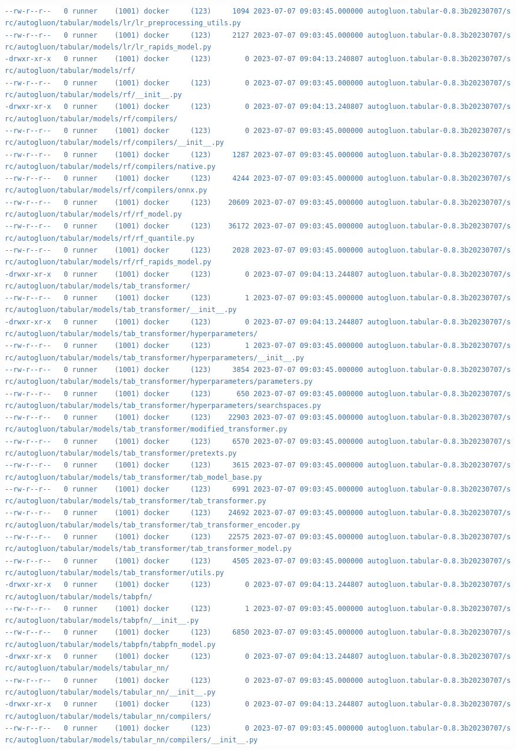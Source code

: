 ```diff
--rw-r--r--   0 runner    (1001) docker     (123)     1094 2023-07-07 09:03:45.000000 autogluon.tabular-0.8.3b20230707/src/autogluon/tabular/models/lr/lr_preprocessing_utils.py
--rw-r--r--   0 runner    (1001) docker     (123)     2127 2023-07-07 09:03:45.000000 autogluon.tabular-0.8.3b20230707/src/autogluon/tabular/models/lr/lr_rapids_model.py
-drwxr-xr-x   0 runner    (1001) docker     (123)        0 2023-07-07 09:04:13.240807 autogluon.tabular-0.8.3b20230707/src/autogluon/tabular/models/rf/
--rw-r--r--   0 runner    (1001) docker     (123)        0 2023-07-07 09:03:45.000000 autogluon.tabular-0.8.3b20230707/src/autogluon/tabular/models/rf/__init__.py
-drwxr-xr-x   0 runner    (1001) docker     (123)        0 2023-07-07 09:04:13.240807 autogluon.tabular-0.8.3b20230707/src/autogluon/tabular/models/rf/compilers/
--rw-r--r--   0 runner    (1001) docker     (123)        0 2023-07-07 09:03:45.000000 autogluon.tabular-0.8.3b20230707/src/autogluon/tabular/models/rf/compilers/__init__.py
--rw-r--r--   0 runner    (1001) docker     (123)     1287 2023-07-07 09:03:45.000000 autogluon.tabular-0.8.3b20230707/src/autogluon/tabular/models/rf/compilers/native.py
--rw-r--r--   0 runner    (1001) docker     (123)     4244 2023-07-07 09:03:45.000000 autogluon.tabular-0.8.3b20230707/src/autogluon/tabular/models/rf/compilers/onnx.py
--rw-r--r--   0 runner    (1001) docker     (123)    20609 2023-07-07 09:03:45.000000 autogluon.tabular-0.8.3b20230707/src/autogluon/tabular/models/rf/rf_model.py
--rw-r--r--   0 runner    (1001) docker     (123)    36172 2023-07-07 09:03:45.000000 autogluon.tabular-0.8.3b20230707/src/autogluon/tabular/models/rf/rf_quantile.py
--rw-r--r--   0 runner    (1001) docker     (123)     2028 2023-07-07 09:03:45.000000 autogluon.tabular-0.8.3b20230707/src/autogluon/tabular/models/rf/rf_rapids_model.py
-drwxr-xr-x   0 runner    (1001) docker     (123)        0 2023-07-07 09:04:13.244807 autogluon.tabular-0.8.3b20230707/src/autogluon/tabular/models/tab_transformer/
--rw-r--r--   0 runner    (1001) docker     (123)        1 2023-07-07 09:03:45.000000 autogluon.tabular-0.8.3b20230707/src/autogluon/tabular/models/tab_transformer/__init__.py
-drwxr-xr-x   0 runner    (1001) docker     (123)        0 2023-07-07 09:04:13.244807 autogluon.tabular-0.8.3b20230707/src/autogluon/tabular/models/tab_transformer/hyperparameters/
--rw-r--r--   0 runner    (1001) docker     (123)        1 2023-07-07 09:03:45.000000 autogluon.tabular-0.8.3b20230707/src/autogluon/tabular/models/tab_transformer/hyperparameters/__init__.py
--rw-r--r--   0 runner    (1001) docker     (123)     3854 2023-07-07 09:03:45.000000 autogluon.tabular-0.8.3b20230707/src/autogluon/tabular/models/tab_transformer/hyperparameters/parameters.py
--rw-r--r--   0 runner    (1001) docker     (123)      650 2023-07-07 09:03:45.000000 autogluon.tabular-0.8.3b20230707/src/autogluon/tabular/models/tab_transformer/hyperparameters/searchspaces.py
--rw-r--r--   0 runner    (1001) docker     (123)    22903 2023-07-07 09:03:45.000000 autogluon.tabular-0.8.3b20230707/src/autogluon/tabular/models/tab_transformer/modified_transformer.py
--rw-r--r--   0 runner    (1001) docker     (123)     6570 2023-07-07 09:03:45.000000 autogluon.tabular-0.8.3b20230707/src/autogluon/tabular/models/tab_transformer/pretexts.py
--rw-r--r--   0 runner    (1001) docker     (123)     3615 2023-07-07 09:03:45.000000 autogluon.tabular-0.8.3b20230707/src/autogluon/tabular/models/tab_transformer/tab_model_base.py
--rw-r--r--   0 runner    (1001) docker     (123)     6991 2023-07-07 09:03:45.000000 autogluon.tabular-0.8.3b20230707/src/autogluon/tabular/models/tab_transformer/tab_transformer.py
--rw-r--r--   0 runner    (1001) docker     (123)    24692 2023-07-07 09:03:45.000000 autogluon.tabular-0.8.3b20230707/src/autogluon/tabular/models/tab_transformer/tab_transformer_encoder.py
--rw-r--r--   0 runner    (1001) docker     (123)    22575 2023-07-07 09:03:45.000000 autogluon.tabular-0.8.3b20230707/src/autogluon/tabular/models/tab_transformer/tab_transformer_model.py
--rw-r--r--   0 runner    (1001) docker     (123)     4505 2023-07-07 09:03:45.000000 autogluon.tabular-0.8.3b20230707/src/autogluon/tabular/models/tab_transformer/utils.py
-drwxr-xr-x   0 runner    (1001) docker     (123)        0 2023-07-07 09:04:13.244807 autogluon.tabular-0.8.3b20230707/src/autogluon/tabular/models/tabpfn/
--rw-r--r--   0 runner    (1001) docker     (123)        1 2023-07-07 09:03:45.000000 autogluon.tabular-0.8.3b20230707/src/autogluon/tabular/models/tabpfn/__init__.py
--rw-r--r--   0 runner    (1001) docker     (123)     6850 2023-07-07 09:03:45.000000 autogluon.tabular-0.8.3b20230707/src/autogluon/tabular/models/tabpfn/tabpfn_model.py
-drwxr-xr-x   0 runner    (1001) docker     (123)        0 2023-07-07 09:04:13.244807 autogluon.tabular-0.8.3b20230707/src/autogluon/tabular/models/tabular_nn/
--rw-r--r--   0 runner    (1001) docker     (123)        0 2023-07-07 09:03:45.000000 autogluon.tabular-0.8.3b20230707/src/autogluon/tabular/models/tabular_nn/__init__.py
-drwxr-xr-x   0 runner    (1001) docker     (123)        0 2023-07-07 09:04:13.244807 autogluon.tabular-0.8.3b20230707/src/autogluon/tabular/models/tabular_nn/compilers/
--rw-r--r--   0 runner    (1001) docker     (123)        0 2023-07-07 09:03:45.000000 autogluon.tabular-0.8.3b20230707/src/autogluon/tabular/models/tabular_nn/compilers/__init__.py
```